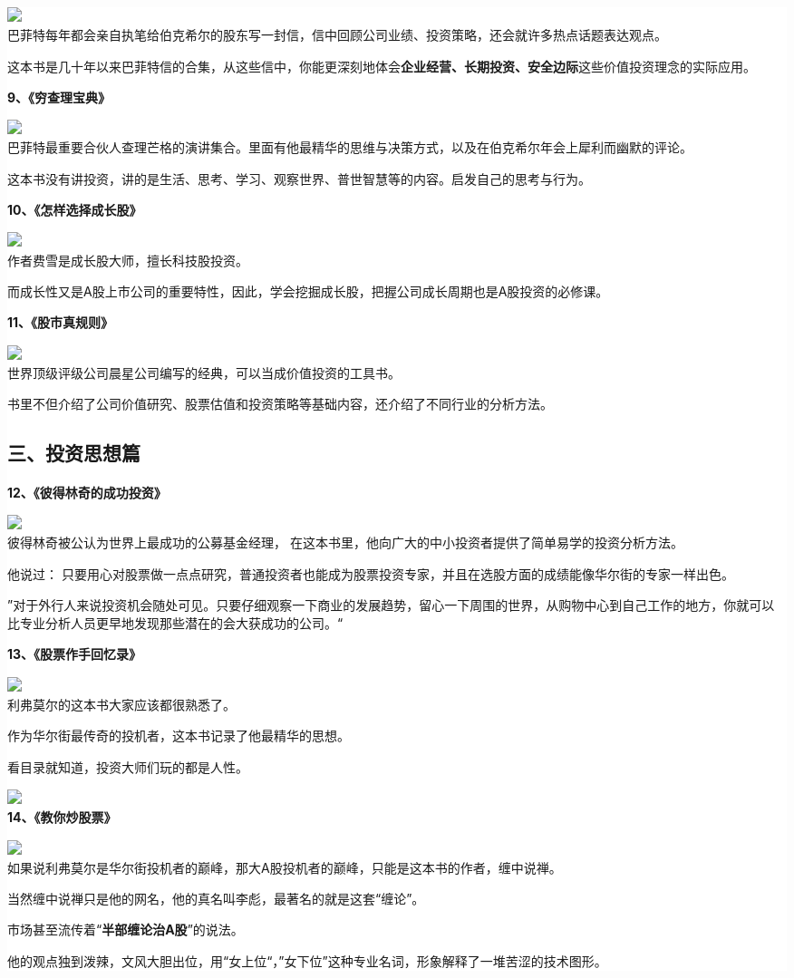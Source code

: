 ![]((20210301)关于股票的经典书籍有哪些推荐？_硬核大卫哥/v2-6baaa59961fb3e3ebf0fe8d8657744c6_720w.jpg)  
巴菲特每年都会亲自执笔给伯克希尔的股东写一封信，信中回顾公司业绩、投资策略，还会就许多热点话题表达观点。

这本书是几十年以来巴菲特信的合集，从这些信中，你能更深刻地体会**企业经营、长期投资、安全边际**这些价值投资理念的实际应用。

**9、《穷查理宝典》**

![]((20210301)关于股票的经典书籍有哪些推荐？_硬核大卫哥/v2-2b23b2d3147341de7b72263143faca43_720w.jpg)  
巴菲特最重要合伙人查理芒格的演讲集合。里面有他最精华的思维与决策方式，以及在伯克希尔年会上犀利而幽默的评论。

这本书没有讲投资，讲的是生活、思考、学习、观察世界、普世智慧等的内容。启发自己的思考与行为。

**10、《怎样选择成长股》**

![]((20210301)关于股票的经典书籍有哪些推荐？_硬核大卫哥/v2-815a57de54e896732c5fdcf19918a014_720w.jpg)  
作者费雪是成长股大师，擅长科技股投资。

而成长性又是A股上市公司的重要特性，因此，学会挖掘成长股，把握公司成长周期也是A股投资的必修课。

**11、《股市真规则》**

![]((20210301)关于股票的经典书籍有哪些推荐？_硬核大卫哥/v2-0969df0091f4b84d5e8a82e11e4ae7cf_720w.jpg)  
世界顶级评级公司晨星公司编写的经典，可以当成价值投资的工具书。

书里不但介绍了公司价值研究、股票估值和投资策略等基础内容，还介绍了不同行业的分析方法。

## 三、投资思想篇  
**12、《彼得林奇的成功投资》**

![]((20210301)关于股票的经典书籍有哪些推荐？_硬核大卫哥/v2-f8685e016971554bb5ff69c4c9eafb44_720w.jpg)  
彼得林奇被公认为世界上最成功的公募基金经理， 在这本书里，他向广大的中小投资者提供了简单易学的投资分析方法。

他说过： 只要用心对股票做一点点研究，普通投资者也能成为股票投资专家，并且在选股方面的成绩能像华尔街的专家一样出色。

”对于外行人来说投资机会随处可见。只要仔细观察一下商业的发展趋势，留心一下周围的世界，从购物中心到自己工作的地方，你就可以比专业分析人员更早地发现那些潜在的会大获成功的公司。“

**13、《股票作手回忆录》**

![]((20210301)关于股票的经典书籍有哪些推荐？_硬核大卫哥/v2-ae667800f96429fed2d3b81a4f74e0fc_720w.jpg)  
利弗莫尔的这本书大家应该都很熟悉了。 

作为华尔街最传奇的投机者，这本书记录了他最精华的思想。

看目录就知道，投资大师们玩的都是人性。

![]((20210301)关于股票的经典书籍有哪些推荐？_硬核大卫哥/v2-f1c4862a2eeb7a0bb128caa5fbd3b4bc_720w.jpg)  
**14、《教你炒股票》**

![]((20210301)关于股票的经典书籍有哪些推荐？_硬核大卫哥/v2-9c07f7fa10e6d3d9d0dcb5b1036fb342_720w.jpg)  
如果说利弗莫尔是华尔街投机者的巅峰，那大A股投机者的巅峰，只能是这本书的作者，缠中说禅。

当然缠中说禅只是他的网名，他的真名叫李彪，最著名的就是这套“缠论”。

市场甚至流传着“**半部缠论治A股**”的说法。

他的观点独到泼辣，文风大胆出位，用“女上位“，”女下位”这种专业名词，形象解释了一堆苦涩的技术图形。
